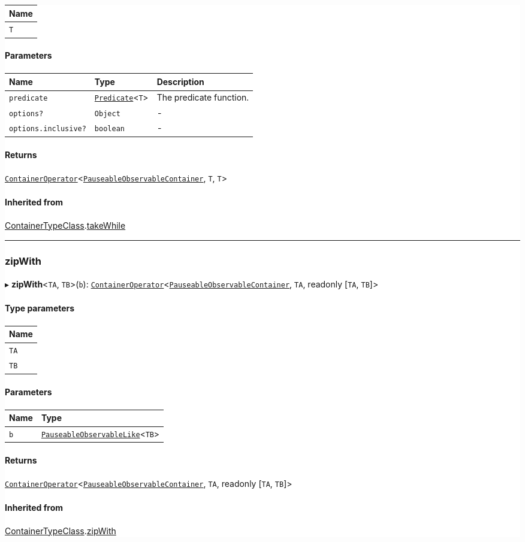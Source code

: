 | Name |
| :------ |
| `T` |

#### Parameters

| Name | Type | Description |
| :------ | :------ | :------ |
| `predicate` | [`Predicate`](../modules/functions.md#predicate)<`T`\> | The predicate function. |
| `options?` | `Object` | - |
| `options.inclusive?` | `boolean` | - |

#### Returns

[`ContainerOperator`](../modules/types.md#containeroperator)<[`PauseableObservableContainer`](types.PauseableObservableContainer.md), `T`, `T`\>

#### Inherited from

[ContainerTypeClass](type_classes.ContainerTypeClass.md).[takeWhile](type_classes.ContainerTypeClass.md#takewhile)

___

### zipWith

▸ **zipWith**<`TA`, `TB`\>(`b`): [`ContainerOperator`](../modules/types.md#containeroperator)<[`PauseableObservableContainer`](types.PauseableObservableContainer.md), `TA`, readonly [`TA`, `TB`]\>

#### Type parameters

| Name |
| :------ |
| `TA` |
| `TB` |

#### Parameters

| Name | Type |
| :------ | :------ |
| `b` | [`PauseableObservableLike`](types.PauseableObservableLike.md)<`TB`\> |

#### Returns

[`ContainerOperator`](../modules/types.md#containeroperator)<[`PauseableObservableContainer`](types.PauseableObservableContainer.md), `TA`, readonly [`TA`, `TB`]\>

#### Inherited from

[ContainerTypeClass](type_classes.ContainerTypeClass.md).[zipWith](type_classes.ContainerTypeClass.md#zipwith)
